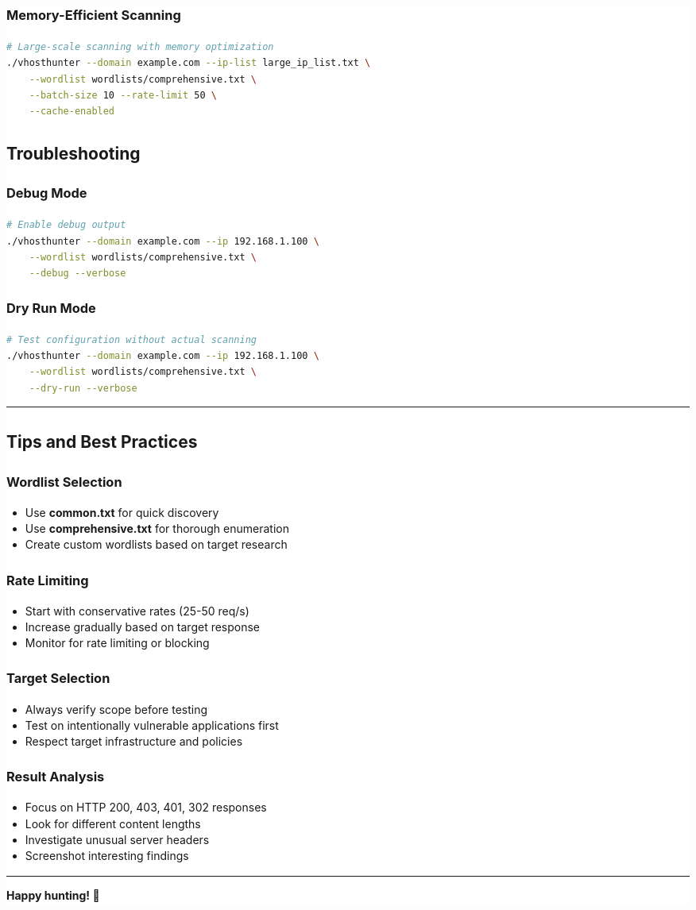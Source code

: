 ### Memory-Efficient Scanning
```bash
# Large-scale scanning with memory optimization
./vhosthunter --domain example.com --ip-list large_ip_list.txt \
    --wordlist wordlists/comprehensive.txt \
    --batch-size 10 --rate-limit 50 \
    --cache-enabled
```

## Troubleshooting

### Debug Mode
```bash
# Enable debug output
./vhosthunter --domain example.com --ip 192.168.1.100 \
    --wordlist wordlists/comprehensive.txt \
    --debug --verbose
```

### Dry Run Mode
```bash
# Test configuration without actual scanning
./vhosthunter --domain example.com --ip 192.168.1.100 \
    --wordlist wordlists/comprehensive.txt \
    --dry-run --verbose
```

---

## Tips and Best Practices

### Wordlist Selection
- Use **common.txt** for quick discovery
- Use **comprehensive.txt** for thorough enumeration
- Create custom wordlists based on target research

### Rate Limiting
- Start with conservative rates (25-50 req/s)
- Increase gradually based on target response
- Monitor for rate limiting or blocking

### Target Selection
- Always verify scope before testing
- Test on intentionally vulnerable applications first
- Respect target infrastructure and policies

### Result Analysis
- Focus on HTTP 200, 403, 401, 302 responses
- Look for different content lengths
- Investigate unusual server headers
- Screenshot interesting findings

---

**Happy hunting! 🎯**

